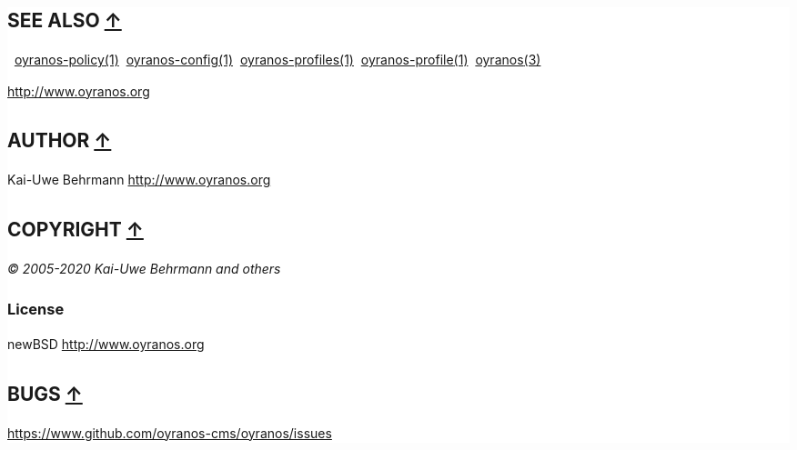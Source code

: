 <h2>SEE ALSO <a href="#toc" name="seealso">&uarr;</a></h2>

&nbsp;&nbsp;[oyranos-policy](oyranospolicy.html)<a href="oyranospolicy.md">(1)</a>&nbsp;&nbsp;[oyranos-config](oyranosconfig.html)<a href="oyranosconfig.md">(1)</a>&nbsp;&nbsp;[oyranos-profiles](oyranosprofiles.html)<a href="oyranosprofiles.md">(1)</a>&nbsp;&nbsp;[oyranos-profile](oyranosprofile.html)<a href="oyranosprofile.md">(1)</a>&nbsp;&nbsp;[oyranos](oyranos.html)<a href="oyranos.md">(3)</a>

 http://www.oyranos.org


<h2>AUTHOR <a href="#toc" name="author">&uarr;</a></h2>

Kai-Uwe Behrmann http://www.oyranos.org

<h2>COPYRIGHT <a href="#toc" name="copyright">&uarr;</a></h2>

*© 2005-2020 Kai-Uwe Behrmann and others*


<a name="license"></a>
### License
newBSD <a href="http://www.oyranos.org">http://www.oyranos.org</a>

<h2>BUGS <a href="#toc" name="bugs">&uarr;</a></h2>

<a href="https://www.github.com/oyranos-cms/oyranos/issues">https://www.github.com/oyranos-cms/oyranos/issues</a>

